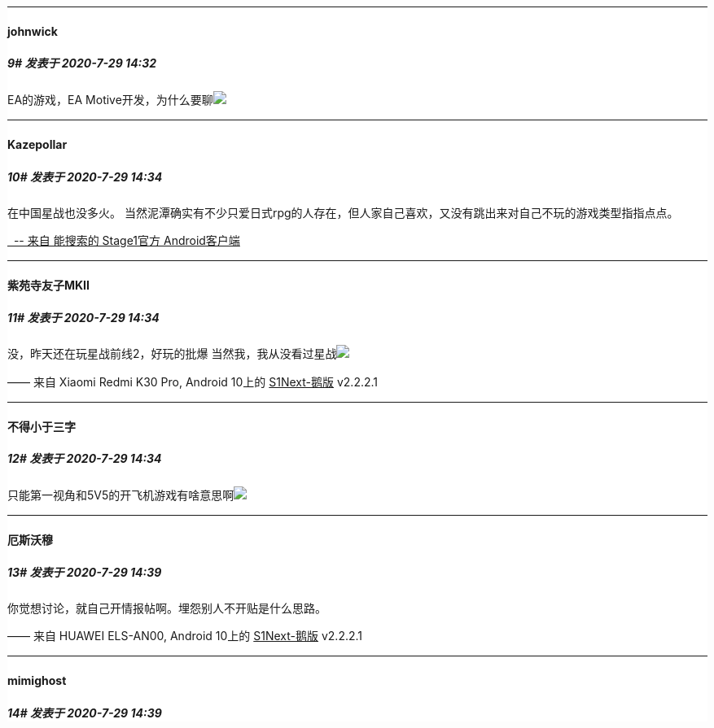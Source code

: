 -----

####  johnwick  
##### 9#       发表于 2020-7-29 14:32


EA的游戏，EA Motive开发，为什么要聊<img src="https://static.saraba1st.com/image/smiley/face2017/048.png" referrerpolicy="no-referrer">


-----

####  Kazepollar  
##### 10#       发表于 2020-7-29 14:34


在中国星战也没多火。
当然泥潭确实有不少只爱日式rpg的人存在，但人家自己喜欢，又没有跳出来对自己不玩的游戏类型指指点点。

[  -- 来自 能搜索的 Stage1官方 Android客户端](https://www.coolapk.com/apk/140634)


-----

####  紫苑寺友子MKII  
##### 11#       发表于 2020-7-29 14:34


没，昨天还在玩星战前线2，好玩的批爆
当然我，我从没看过星战<img src="https://static.saraba1st.com/image/smiley/face2017/047.png" referrerpolicy="no-referrer">

—— 来自 Xiaomi Redmi K30 Pro, Android 10上的 [S1Next-鹅版](https://github.com/ykrank/S1-Next/releases) v2.2.2.1


-----

####  不得小于三字  
##### 12#       发表于 2020-7-29 14:34


只能第一视角和5V5的开飞机游戏有啥意思啊<img src="https://static.saraba1st.com/image/smiley/face2017/067.png" referrerpolicy="no-referrer">


-----

####  厄斯沃穆  
##### 13#       发表于 2020-7-29 14:39


你觉想讨论，就自己开情报帖啊。埋怨别人不开贴是什么思路。

—— 来自 HUAWEI ELS-AN00, Android 10上的 [S1Next-鹅版](https://github.com/ykrank/S1-Next/releases) v2.2.2.1


-----

####  mimighost  
##### 14#       发表于 2020-7-29 14:39
